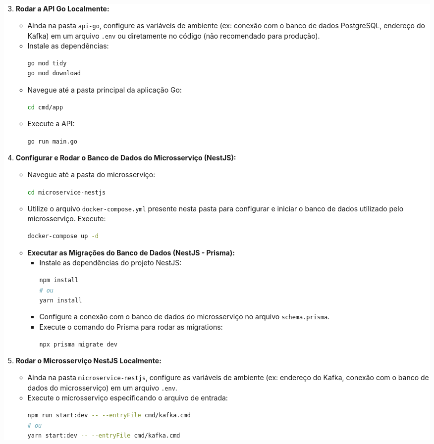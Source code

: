 3.  **Rodar a API Go Localmente:**
    * Ainda na pasta `api-go`, configure as variáveis de ambiente (ex: conexão com o banco de dados PostgreSQL, endereço do Kafka) em um arquivo `.env` ou diretamente no código (não recomendado para produção).
    * Instale as dependências:
        ```bash
        go mod tidy
        go mod download
        ```
    * Navegue até a pasta principal da aplicação Go:
        ```bash
        cd cmd/app
        ```
    * Execute a API:
        ```bash
        go run main.go
        ```

4.  **Configurar e Rodar o Banco de Dados do Microsserviço (NestJS):**
    * Navegue até a pasta do microsserviço:
        ```bash
        cd microservice-nestjs
        ```
    * Utilize o arquivo `docker-compose.yml` presente nesta pasta para configurar e iniciar o banco de dados utilizado pelo microsserviço. Execute:
        ```bash
        docker-compose up -d
        ```
    * **Executar as Migrações do Banco de Dados (NestJS - Prisma):**
        * Instale as dependências do projeto NestJS:
            ```bash
            npm install
            # ou
            yarn install
            ```
        * Configure a conexão com o banco de dados do microsserviço no arquivo `schema.prisma`.
        * Execute o comando do Prisma para rodar as migrations:
            ```bash
            npx prisma migrate dev
            ```

5.  **Rodar o Microsserviço NestJS Localmente:**
    * Ainda na pasta `microservice-nestjs`, configure as variáveis de ambiente (ex: endereço do Kafka, conexão com o banco de dados do microsserviço) em um arquivo `.env`.
    * Execute o microsserviço especificando o arquivo de entrada:
        ```bash
        npm run start:dev -- --entryFile cmd/kafka.cmd
        # ou
        yarn start:dev -- --entryFile cmd/kafka.cmd
        ```
